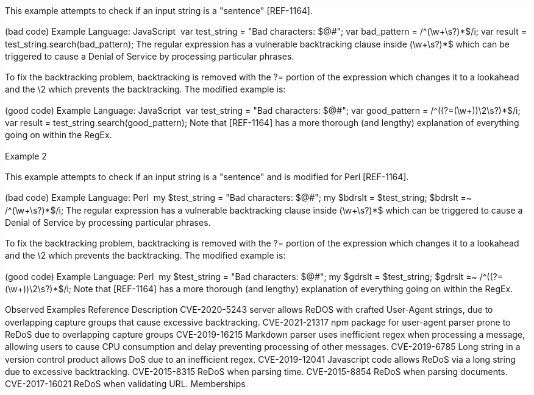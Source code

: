 This example attempts to check if an input string is a "sentence" [REF-1164].

(bad code)
Example Language: JavaScript 
var test_string = "Bad characters: $@#";
var bad_pattern = /^(\w+\s?)*$/i;
var result = test_string.search(bad_pattern);
The regular expression has a vulnerable backtracking clause inside (\w+\s?)*$ which can be triggered to cause a Denial of Service by processing particular phrases.

To fix the backtracking problem, backtracking is removed with the ?= portion of the expression which changes it to a lookahead and the \2 which prevents the backtracking. The modified example is:

(good code)
Example Language: JavaScript 
var test_string = "Bad characters: $@#";
var good_pattern = /^((?=(\w+))\2\s?)*$/i;
var result = test_string.search(good_pattern);
Note that [REF-1164] has a more thorough (and lengthy) explanation of everything going on within the RegEx.


Example 2

This example attempts to check if an input string is a "sentence" and is modified for Perl [REF-1164].

(bad code)
Example Language: Perl 
my $test_string = "Bad characters: \$\@\#";
my $bdrslt = $test_string;
$bdrslt =~ /^(\w+\s?)*$/i;
The regular expression has a vulnerable backtracking clause inside (\w+\s?)*$ which can be triggered to cause a Denial of Service by processing particular phrases.

To fix the backtracking problem, backtracking is removed with the ?= portion of the expression which changes it to a lookahead and the \2 which prevents the backtracking. The modified example is:

(good code)
Example Language: Perl 
my $test_string = "Bad characters: \$\@\#";
my $gdrslt = $test_string;
$gdrslt =~ /^((?=(\w+))\2\s?)*$/i;
Note that [REF-1164] has a more thorough (and lengthy) explanation of everything going on within the RegEx.


 Observed Examples
Reference	Description
CVE-2020-5243
server allows ReDOS with crafted User-Agent strings, due to overlapping capture groups that cause excessive backtracking.
CVE-2021-21317
npm package for user-agent parser prone to ReDoS due to overlapping capture groups
CVE-2019-16215
Markdown parser uses inefficient regex when processing a message, allowing users to cause CPU consumption and delay preventing processing of other messages.
CVE-2019-6785
Long string in a version control product allows DoS due to an inefficient regex.
CVE-2019-12041
Javascript code allows ReDoS via a long string due to excessive backtracking.
CVE-2015-8315
ReDoS when parsing time.
CVE-2015-8854
ReDoS when parsing documents.
CVE-2017-16021
ReDoS when validating URL.
 Memberships
